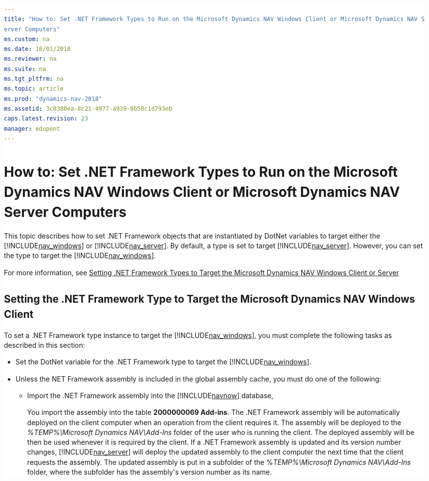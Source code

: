 ```yaml
---
title: "How to: Set .NET Framework Types to Run on the Microsoft Dynamics NAV Windows Client or Microsoft Dynamics NAV Server Computers"
ms.custom: na
ms.date: 10/01/2018
ms.reviewer: na
ms.suite: na
ms.tgt_pltfrm: na
ms.topic: article
ms.prod: "dynamics-nav-2018"
ms.assetid: 3c0380ea-8c21-4977-a939-0b58c1d793eb
caps.latest.revision: 23
manager: edupont
---
```

# How to: Set .NET Framework Types to Run on the Microsoft Dynamics NAV Windows Client or Microsoft Dynamics NAV Server Computers
This topic describes how to set .NET Framework objects that are instantiated by DotNet variables to target either the [!INCLUDE[nav_windows](includes/nav_windows_md.md)] or [!INCLUDE[nav_server](includes/nav_server_md.md)]. By default, a type is set to target [!INCLUDE[nav_server](includes/nav_server_md.md)]. However, you can set the type to target the [!INCLUDE[nav_windows](includes/nav_windows_md.md)].  

 For more information, see [Setting .NET Framework Types to Target the Microsoft Dynamics NAV Windows Client or Server](Setting-.NET-Framework-Types-to-Target-the-Microsoft-Dynamics-NAV-Windows-Client-or-Server.md)  

## Setting the .NET Framework Type to Target the Microsoft Dynamics NAV Windows Client  
 To set a .NET Framework type instance to target the [!INCLUDE[nav_windows](includes/nav_windows_md.md)], you must complete the following tasks as described in this section:  

-   Set the DotNet variable for the .NET Framework type to target the [!INCLUDE[nav_windows](includes/nav_windows_md.md)].  

-   Unless the NET Framework assembly is included in the global assembly cache, you must do one of the following:  

    -   Import the .NET Framework assembly into the [!INCLUDE[navnow](includes/navnow_md.md)] database,  

         You import the assembly into the table **2000000069 Add-ins**. The .NET Framework assembly will be automatically deployed on the client computer when an operation from the client requires it. The assembly will be deployed to the *%TEMP%\\Microsoft Dynamics NAV\\Add-Ins* folder of the user who is running the client. The deployed assembly will be then be used whenever it is required by the client. If a .NET Framework assembly is updated and its version number changes, [!INCLUDE[nav_server](includes/nav_server_md.md)] will deploy the updated assembly to the client computer the next time that the client requests the assembly. The updated assembly is put in a subfolder of the %*TEMP%\\Microsoft Dynamics NAV\\Add-Ins* folder, where the subfolder has the assembly's version number as its name.  
